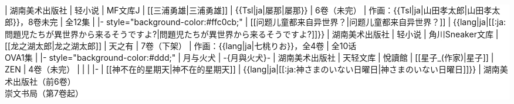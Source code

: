 | 湖南美术出版社
| 轻小说
| MF文库J
| [[三浦勇雄|三浦勇雄]]
| {{Tsl|ja|屡那|屡那}}
| 6卷（未完）
| 作画：{{Tsl|ja|山田孝太郎|山田孝太郎}}，8卷未完
| 全12集
| 
|- style="background-color:#ffc0cb;"
| [[问题儿童都来自异世界？|问题儿童都来自异世界？]]
| {{lang|ja|[[:ja:問題児たちが異世界から来るそうですよ?|問題児たちが異世界から来るそうですよ?]]}}
| 湖南美术出版社
| 轻小说
| 角川Sneaker文库
| [[龙之湖太郎|龙之湖太郎]]
| 天之有
| 7卷（下架）<ref name="xj" />
| 作画：{{lang|ja|七桃りお}}，全4卷
| 全10话 <br /> OVA1集
| 
|- style="background-color:#ddd;"
| 月与火犬
| -{月與火犬}-
| 湖南美术出版社
| 天轻文库
| 悅讀館
| [[星子_(作家)|星子]]
| ZEN
| 4卷（未完）
|
| 
|
|-
| [[神不在的星期天|神不在的星期天]]
| {{lang|ja|[[:ja:神さまのいない日曜日|神さまのいない日曜日]]}}
| 湖南美术出版社（前6卷）<br>崇文书局（第7卷起）